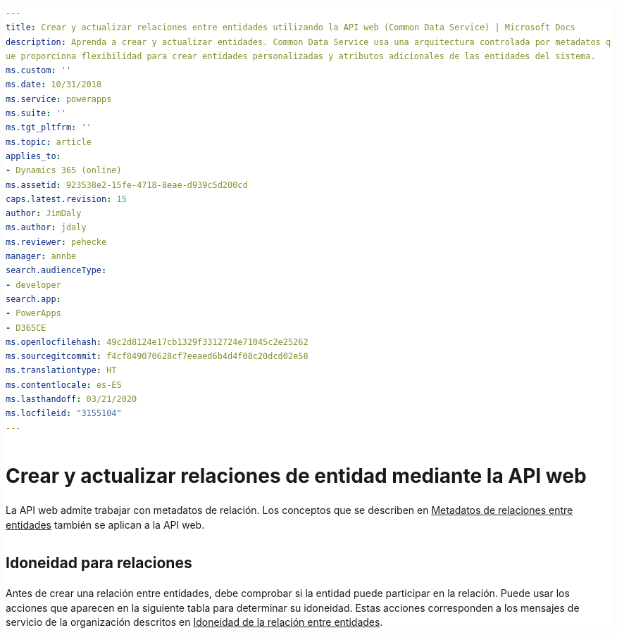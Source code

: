 ```yaml
---
title: Crear y actualizar relaciones entre entidades utilizando la API web (Common Data Service) | Microsoft Docs
description: Aprenda a crear y actualizar entidades. Common Data Service usa una arquitectura controlada por metadatos que proporciona flexibilidad para crear entidades personalizadas y atributos adicionales de las entidades del sistema.
ms.custom: ''
ms.date: 10/31/2018
ms.service: powerapps
ms.suite: ''
ms.tgt_pltfrm: ''
ms.topic: article
applies_to:
- Dynamics 365 (online)
ms.assetid: 923538e2-15fe-4718-8eae-d939c5d200cd
caps.latest.revision: 15
author: JimDaly
ms.author: jdaly
ms.reviewer: pehecke
manager: annbe
search.audienceType:
- developer
search.app:
- PowerApps
- D365CE
ms.openlocfilehash: 49c2d8124e17cb1329f3312724e71045c2e25262
ms.sourcegitcommit: f4cf849070628cf7eeaed6b4d4f08c20dcd02e58
ms.translationtype: HT
ms.contentlocale: es-ES
ms.lasthandoff: 03/21/2020
ms.locfileid: "3155104"
---
```

# <a name="create-and-update-entity-relationships-using-the-web-api"></a>Crear y actualizar relaciones de entidad mediante la API web


La API web admite trabajar con metadatos de relación. Los conceptos que se describen en [Metadatos de relaciones entre entidades](../entity-relationship-metadata.md) también se aplican a la API web.  

<a name="bkmk_RelationshipEligibility"></a>

## <a name="eligibility-for-relationships"></a>Idoneidad para relaciones


Antes de crear una relación entre entidades, debe comprobar si la entidad puede participar en la relación. Puede usar los acciones que aparecen en la siguiente tabla para determinar su idoneidad. Estas acciones corresponden a los mensajes de servicio de la organización descritos en [Idoneidad de la relación entre entidades](../entity-relationship-eligibility.md).  
